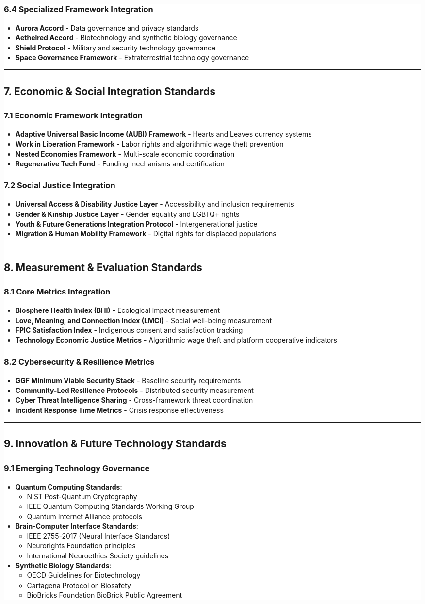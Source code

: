 ### **6.4 Specialized Framework Integration**
- **Aurora Accord** - Data governance and privacy standards
- **Aethelred Accord** - Biotechnology and synthetic biology governance
- **Shield Protocol** - Military and security technology governance
- **Space Governance Framework** - Extraterrestrial technology governance

---

## **7. Economic & Social Integration Standards**

### **7.1 Economic Framework Integration**
- **Adaptive Universal Basic Income (AUBI) Framework** - Hearts and Leaves currency systems
- **Work in Liberation Framework** - Labor rights and algorithmic wage theft prevention
- **Nested Economies Framework** - Multi-scale economic coordination
- **Regenerative Tech Fund** - Funding mechanisms and certification

### **7.2 Social Justice Integration**
- **Universal Access & Disability Justice Layer** - Accessibility and inclusion requirements
- **Gender & Kinship Justice Layer** - Gender equality and LGBTQ+ rights
- **Youth & Future Generations Integration Protocol** - Intergenerational justice
- **Migration & Human Mobility Framework** - Digital rights for displaced populations

---

## **8. Measurement & Evaluation Standards**

### **8.1 Core Metrics Integration**
- **Biosphere Health Index (BHI)** - Ecological impact measurement
- **Love, Meaning, and Connection Index (LMCI)** - Social well-being measurement
- **FPIC Satisfaction Index** - Indigenous consent and satisfaction tracking
- **Technology Economic Justice Metrics** - Algorithmic wage theft and platform cooperative indicators

### **8.2 Cybersecurity & Resilience Metrics**
- **GGF Minimum Viable Security Stack** - Baseline security requirements
- **Community-Led Resilience Protocols** - Distributed security measurement
- **Cyber Threat Intelligence Sharing** - Cross-framework threat coordination
- **Incident Response Time Metrics** - Crisis response effectiveness

---

## **9. Innovation & Future Technology Standards**

### **9.1 Emerging Technology Governance**
- **Quantum Computing Standards**:
  - NIST Post-Quantum Cryptography
  - IEEE Quantum Computing Standards Working Group
  - Quantum Internet Alliance protocols
- **Brain-Computer Interface Standards**:
  - IEEE 2755-2017 (Neural Interface Standards)
  - Neurorights Foundation principles
  - International Neuroethics Society guidelines
- **Synthetic Biology Standards**:
  - OECD Guidelines for Biotechnology
  - Cartagena Protocol on Biosafety
  - BioBricks Foundation BioBrick Public Agreement
